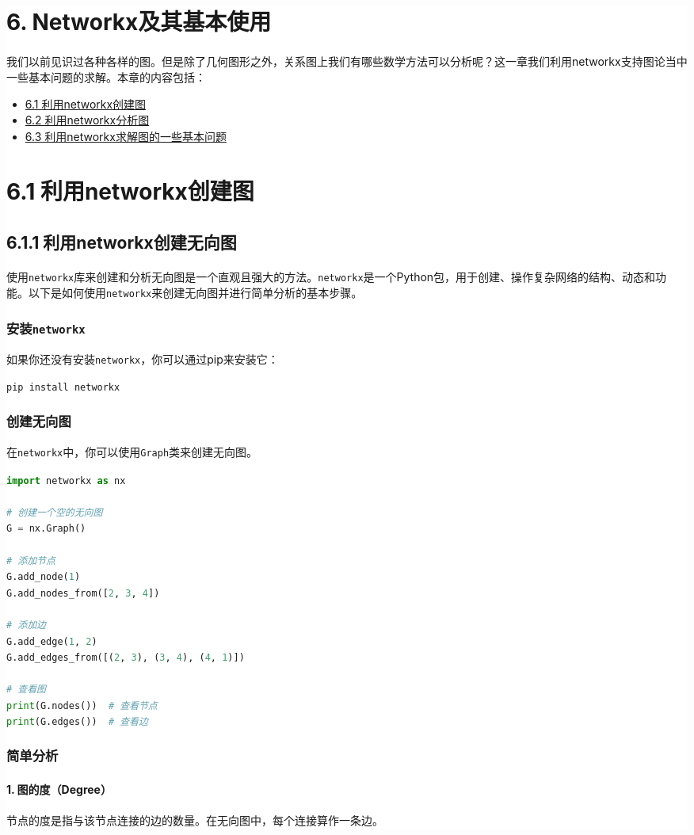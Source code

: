 # 6. Networkx及其基本使用

我们以前见识过各种各样的图。但是除了几何图形之外，关系图上我们有哪些数学方法可以分析呢？这一章我们利用networkx支持图论当中一些基本问题的求解。本章的内容包括：

- [6.1 利用networkx创建图](./6.1-利用networkx创建图.md)
- [6.2 利用networkx分析图](./6.2-利用networkx分析图.md)
- [6.3 利用networkx求解图的一些基本问题](./6.3-利用networkx求解图的一些基本问题.md)

# 6.1 利用networkx创建图

## 6.1.1 利用networkx创建无向图

使用`networkx`库来创建和分析无向图是一个直观且强大的方法。`networkx`是一个Python包，用于创建、操作复杂网络的结构、动态和功能。以下是如何使用`networkx`来创建无向图并进行简单分析的基本步骤。

### 安装`networkx`

如果你还没有安装`networkx`，你可以通过pip来安装它：

```bash
pip install networkx
```

### 创建无向图

在`networkx`中，你可以使用`Graph`类来创建无向图。

```python
import networkx as nx

# 创建一个空的无向图
G = nx.Graph()

# 添加节点
G.add_node(1)
G.add_nodes_from([2, 3, 4])

# 添加边
G.add_edge(1, 2)
G.add_edges_from([(2, 3), (3, 4), (4, 1)])

# 查看图
print(G.nodes())  # 查看节点
print(G.edges())  # 查看边
```

### 简单分析

#### 1. 图的度（Degree）

节点的度是指与该节点连接的边的数量。在无向图中，每个连接算作一条边。

